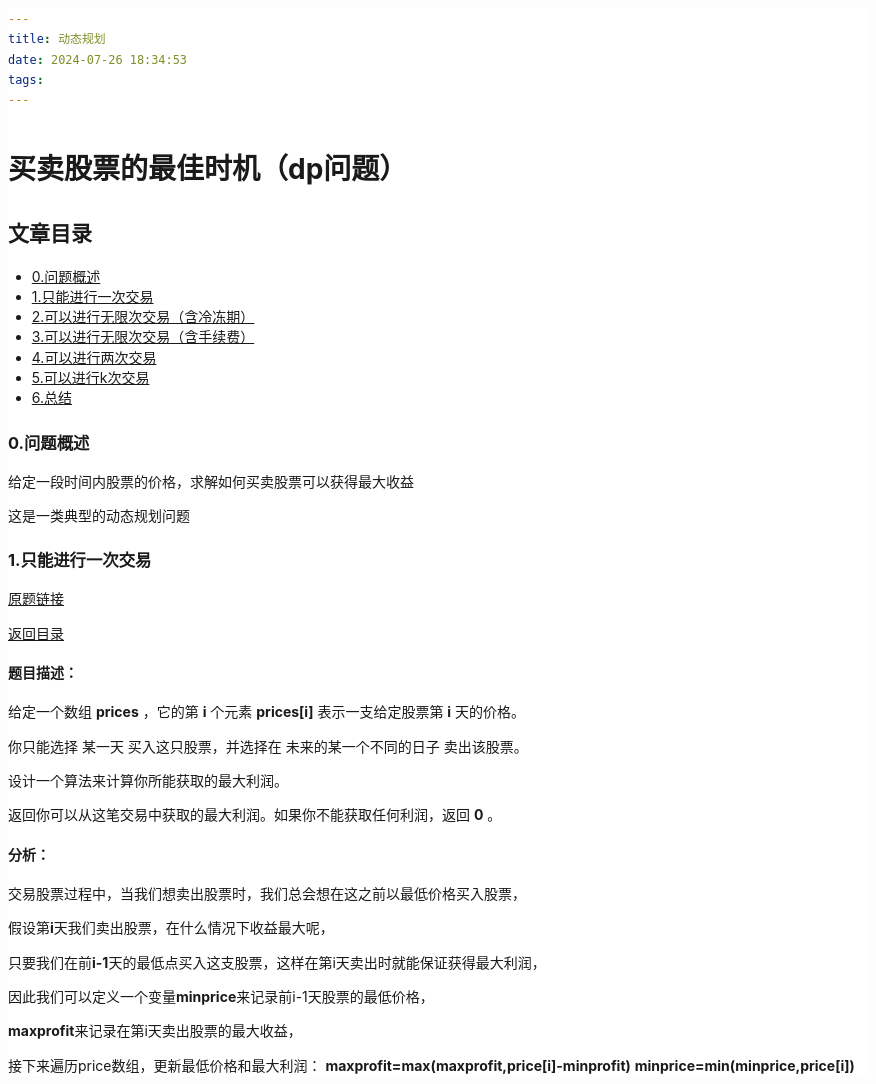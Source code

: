 ```yaml
---
title: 动态规划
date: 2024-07-26 18:34:53
tags:
---
```


# 买卖股票的最佳时机（dp问题）

## 文章目录

- [0.问题概述](#0问题概述)
- [1.只能进行一次交易](#1只能进行一次交易)
- [2.可以进行无限次交易（含冷冻期）](#2可以进行无限次交易含冷冻期)
- [3.可以进行无限次交易（含手续费）](#3可以进行无限次交易含手续费)
- [4.可以进行两次交易](#4可以进行两次交易)
- [5.可以进行k次交易](#5可以进行k次交易)
- [6.总结](#6总结)
  
### 0.问题概述

给定一段时间内股票的价格，求解如何买卖股票可以获得最大收益

这是一类典型的动态规划问题

### 1.只能进行一次交易

[原题链接](https://leetcode.cn/problems/best-time-to-buy-and-sell-stock/description/)

[返回目录](#文章目录)

#### **题目描述：**

给定一个数组 **prices** ，它的第 **i** 个元素 **prices[i]** 表示一支给定股票第 **i** 天的价格。

你只能选择 某一天 买入这只股票，并选择在 未来的某一个不同的日子 卖出该股票。

设计一个算法来计算你所能获取的最大利润。

返回你可以从这笔交易中获取的最大利润。如果你不能获取任何利润，返回 **0** 。

#### **分析：**

交易股票过程中，当我们想卖出股票时，我们总会想在这之前以最低价格买入股票，

假设第**i**天我们卖出股票，在什么情况下收益最大呢，

只要我们在前**i-1**天的最低点买入这支股票，这样在第i天卖出时就能保证获得最大利润，

因此我们可以定义一个变量**minprice**来记录前i-1天股票的最低价格，

**maxprofit**来记录在第i天卖出股票的最大收益，

接下来遍历price数组，更新最低价格和最大利润：
**maxprofit=max(maxprofit,price[i]-minprofit)**
**minprice=min(minprice,price[i])**
